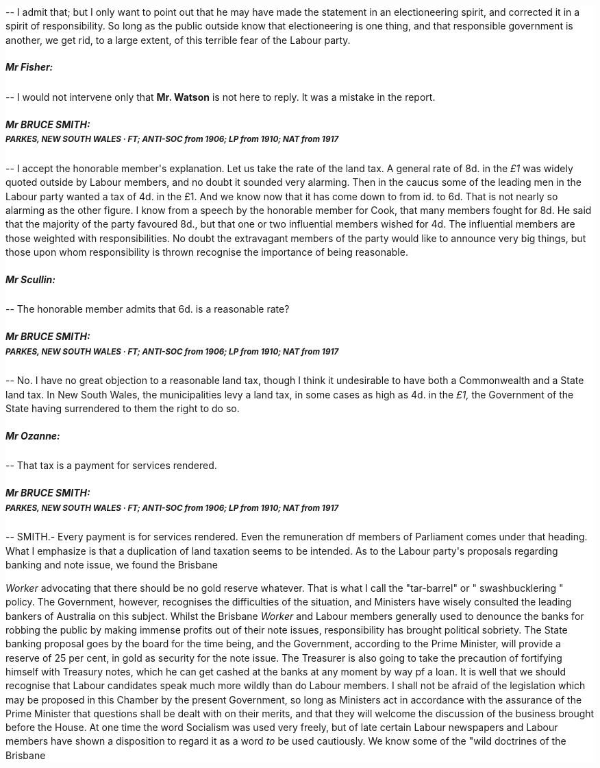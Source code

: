-- I admit that; but I only want to point out that he may have made the statement in an electioneering spirit, and corrected it in a spirit of responsibility. So long as the public outside know that electioneering is one  thing, and that responsible government is another, we get rid, to a large extent, of this terrible fear of the Labour party. 

##### Mr Fisher:

-- I would not intervene only that  **Mr. Watson**  is not here to reply. It was a mistake in the report. 

##### Mr BRUCE SMITH:<br><small class="text-muted">PARKES, NEW SOUTH WALES &middot; FT; ANTI-SOC from 1906; LP from 1910; NAT from 1917</small>

-- I accept the honorable member's explanation. Let us take the rate of the land tax. A general rate of 8d. in the  *£1*  was widely quoted outside by Labour members, and no doubt it sounded very alarming. Then in the caucus some of the leading men in the Labour party wanted a tax of 4d. in the  £1.  And we know now that it has come down to from id. to 6d. That is not nearly so alarming as the other figure. I know from a speech by the honorable member for Cook, that many members fought for 8d. He said that the majority of the party favoured 8d., but that one or two influential members wished for 4d. The influential members are those weighted with responsibilities. No doubt the extravagant members of the party would like to announce very big things, but those upon whom responsibility is thrown recognise the importance of being reasonable. 

##### Mr Scullin:

-- The honorable member admits that 6d. is a reasonable rate? 

##### Mr BRUCE SMITH:<br><small class="text-muted">PARKES, NEW SOUTH WALES &middot; FT; ANTI-SOC from 1906; LP from 1910; NAT from 1917</small>

-- No. I have no great objection to a reasonable land tax, though I think it undesirable to have both a Commonwealth and a State land tax. In New South Wales, the municipalities levy a land tax, in some cases as high as 4d. in the  *£1,*  the Government of the State having surrendered to them the right to do so. 

##### Mr Ozanne:

-- That tax is a payment for services rendered. 

##### Mr BRUCE SMITH:<br><small class="text-muted">PARKES, NEW SOUTH WALES &middot; FT; ANTI-SOC from 1906; LP from 1910; NAT from 1917</small>

-- SMITH.- Every payment is for services rendered. Even the remuneration df members of Parliament comes under that heading. What I emphasize is that a duplication of land taxation seems to be intended. As to the Labour party's proposals regarding banking and note issue, we found the Brisbane 


 *Worker* advocating that there should be no gold reserve whatever. That is what I call the "tar-barrel" or "  swashbucklering  " policy. The Government, however, recognises the difficulties of the situation, and Ministers have wisely consulted the leading bankers of Australia on this subject. Whilst the Brisbane  *Worker*  and Labour members generally used to denounce the banks for robbing the public by making immense profits out of their note issues, responsibility has brought political sobriety. The State banking proposal goes by the board for the time being, and the Government, according to the Prime Minister, will provide a reserve of 25 per cent, in gold as security for the note issue. The Treasurer is also going to take the precaution of fortifying himself with Treasury notes, which he can get cashed at the banks at any moment by way pf a loan. It is well that we should recognise that Labour candidates speak much more wildly than do Labour members. I shall not be afraid of the legislation which may be proposed in this Chamber by the present Government, so long as Ministers act in accordance with the assurance of the Prime Minister that questions shall be dealt with on their merits, and that they will welcome the discussion of the business brought before the House. At one time the word Socialism was used very freely, but of late certain Labour newspapers and Labour members have shown a disposition to regard it as a word  *to*  be used cautiously. We know some of the "wild doctrines of the Brisbane 
